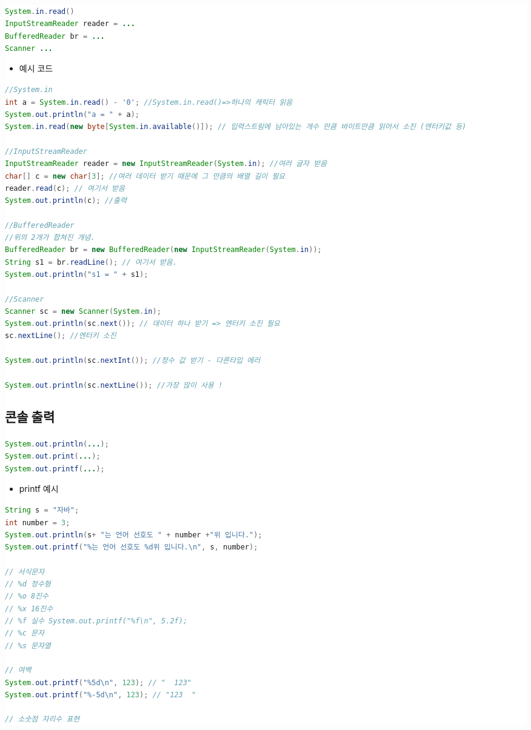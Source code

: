 ```java
System.in.read()
InputStreamReader reader = ...
BufferedReader br = ...
Scanner ...
```

- 예시 코드

```java
//System.in
int a = System.in.read() - '0'; //System.in.read()=>하나의 캐릭터 읽음
System.out.println("a = " + a);
System.in.read(new byte[System.in.available()]); // 입력스트림에 남아있는 개수 만큼 바이트만큼 읽어서 소진 (엔터키값 등)

//InputStreamReader
InputStreamReader reader = new InputStreamReader(System.in); //여러 글자 받음
char[] c = new char[3]; //여러 데이터 받기 때문에 그 만큼의 배열 길이 필요
reader.read(c); // 여기서 받음
System.out.println(c); //출력

//BufferedReader
//위의 2개가 합쳐진 개념.
BufferedReader br = new BufferedReader(new InputStreamReader(System.in));
String s1 = br.readLine(); // 여기서 받음.
System.out.println("s1 = " + s1);

//Scanner
Scanner sc = new Scanner(System.in);
System.out.println(sc.next()); // 데이터 하나 받기 => 엔터키 소진 필요
sc.nextLine(); //엔터키 소진

System.out.println(sc.nextInt()); //정수 값 받기 - 다른타입 에러

System.out.println(sc.nextLine()); //가장 많이 사용 !

```

## 콘솔 출력

```java
System.out.println(...);
System.out.print(...);
System.out.printf(...);
```

- printf 예시

```java
String s = "자바";
int number = 3;
System.out.println(s+ "는 언어 선호도 " + number +"위 입니다.");
System.out.printf("%는 언어 선호도 %d위 입니다.\n", s, number);

// 서식문자
// %d 정수형
// %o 8진수
// %x 16진수
// %f 실수 System.out.printf("%f\n", 5.2f);
// %c 문자
// %s 문자열

// 여백
System.out.printf("%5d\n", 123); // "  123"
System.out.printf("%-5d\n", 123); // "123  "

// 소숫점 자리수 표현
```